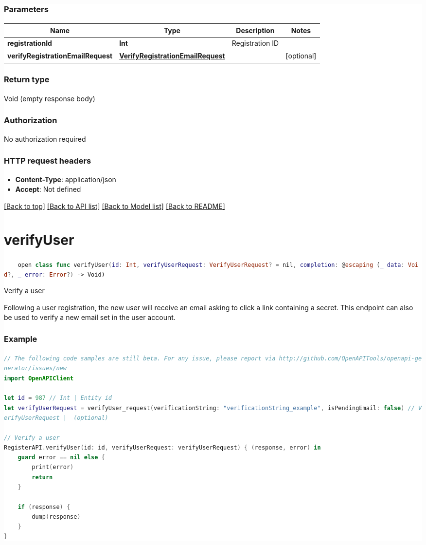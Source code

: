 ### Parameters

Name | Type | Description  | Notes
------------- | ------------- | ------------- | -------------
 **registrationId** | **Int** | Registration ID | 
 **verifyRegistrationEmailRequest** | [**VerifyRegistrationEmailRequest**](VerifyRegistrationEmailRequest.md) |  | [optional] 

### Return type

Void (empty response body)

### Authorization

No authorization required

### HTTP request headers

 - **Content-Type**: application/json
 - **Accept**: Not defined

[[Back to top]](#) [[Back to API list]](../README.md#documentation-for-api-endpoints) [[Back to Model list]](../README.md#documentation-for-models) [[Back to README]](../README.md)

# **verifyUser**
```swift
    open class func verifyUser(id: Int, verifyUserRequest: VerifyUserRequest? = nil, completion: @escaping (_ data: Void?, _ error: Error?) -> Void)
```

Verify a user

Following a user registration, the new user will receive an email asking to click a link containing a secret. This endpoint can also be used to verify a new email set in the user account. 

### Example
```swift
// The following code samples are still beta. For any issue, please report via http://github.com/OpenAPITools/openapi-generator/issues/new
import OpenAPIClient

let id = 987 // Int | Entity id
let verifyUserRequest = verifyUser_request(verificationString: "verificationString_example", isPendingEmail: false) // VerifyUserRequest |  (optional)

// Verify a user
RegisterAPI.verifyUser(id: id, verifyUserRequest: verifyUserRequest) { (response, error) in
    guard error == nil else {
        print(error)
        return
    }

    if (response) {
        dump(response)
    }
}
```
